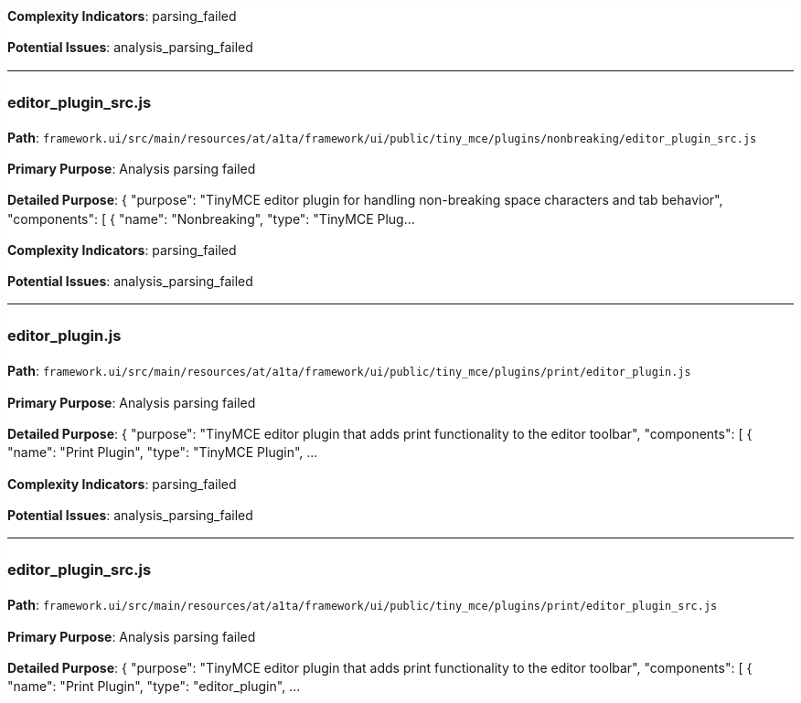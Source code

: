 **Complexity Indicators**: parsing_failed

**Potential Issues**: analysis_parsing_failed

---

### editor_plugin_src.js

**Path**: `framework.ui/src/main/resources/at/a1ta/framework/ui/public/tiny_mce/plugins/nonbreaking/editor_plugin_src.js`

**Primary Purpose**: Analysis parsing failed

**Detailed Purpose**: {
    "purpose": "TinyMCE editor plugin for handling non-breaking space characters and tab behavior",
    "components": [
        {
            "name": "Nonbreaking",
            "type": "TinyMCE Plug...

**Complexity Indicators**: parsing_failed

**Potential Issues**: analysis_parsing_failed

---

### editor_plugin.js

**Path**: `framework.ui/src/main/resources/at/a1ta/framework/ui/public/tiny_mce/plugins/print/editor_plugin.js`

**Primary Purpose**: Analysis parsing failed

**Detailed Purpose**: {
    "purpose": "TinyMCE editor plugin that adds print functionality to the editor toolbar",
    "components": [
        {
            "name": "Print Plugin",
            "type": "TinyMCE Plugin",
  ...

**Complexity Indicators**: parsing_failed

**Potential Issues**: analysis_parsing_failed

---

### editor_plugin_src.js

**Path**: `framework.ui/src/main/resources/at/a1ta/framework/ui/public/tiny_mce/plugins/print/editor_plugin_src.js`

**Primary Purpose**: Analysis parsing failed

**Detailed Purpose**: {
    "purpose": "TinyMCE editor plugin that adds print functionality to the editor toolbar",
    "components": [
        {
            "name": "Print Plugin",
            "type": "editor_plugin",
   ...
